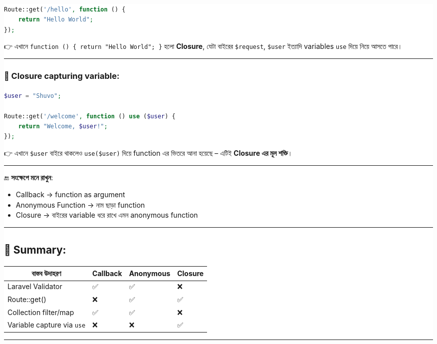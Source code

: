 ```php
Route::get('/hello', function () {
    return "Hello World";
});
```

👉 এখানে `function () { return "Hello World"; }` হলো **Closure**, যেটা বাইরের `$request`, `$user` ইত্যাদি variables `use` দিয়ে নিয়ে আসতে পারে।

---

### 🎯 Closure capturing variable:

```php
$user = "Shuvo";

Route::get('/welcome', function () use ($user) {
    return "Welcome, $user!";
});
```

👉 এখানে `$user` বাইরে থাকলেও `use($user)` দিয়ে function এর ভিতরে আনা হয়েছে – এটিই **Closure এর মূল শক্তি**।

---

🔚 **সংক্ষেপে মনে রাখুন**:

* Callback → function as argument
* Anonymous Function → নাম ছাড়া function
* Closure → বাইরের variable ধরে রাখে এমন anonymous function

---

## 🎁 Summary:

| বাস্তব উদাহরণ              | Callback | Anonymous | Closure |
| -------------------------- | -------- | --------- | ------- |
| Laravel Validator          | ✅        | ✅         | ❌       |
| Route::get()               | ❌        | ✅         | ✅       |
| Collection filter/map      | ✅        | ✅         | ❌       |
| Variable capture via `use` | ❌        | ❌         | ✅       |

---
